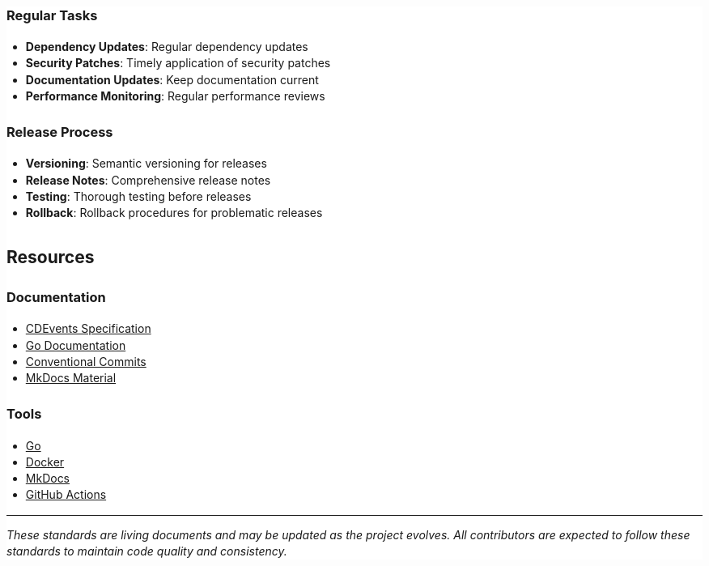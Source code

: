 ### Regular Tasks
- **Dependency Updates**: Regular dependency updates
- **Security Patches**: Timely application of security patches
- **Documentation Updates**: Keep documentation current
- **Performance Monitoring**: Regular performance reviews

### Release Process
- **Versioning**: Semantic versioning for releases
- **Release Notes**: Comprehensive release notes
- **Testing**: Thorough testing before releases
- **Rollback**: Rollback procedures for problematic releases

## Resources

### Documentation
- [CDEvents Specification](https://github.com/cdevents/spec)
- [Go Documentation](https://golang.org/doc/)
- [Conventional Commits](https://www.conventionalcommits.org/)
- [MkDocs Material](https://squidfunk.github.io/mkdocs-material/)

### Tools
- [Go](https://golang.org/)
- [Docker](https://www.docker.com/)
- [MkDocs](https://www.mkdocs.org/)
- [GitHub Actions](https://github.com/features/actions)

---

*These standards are living documents and may be updated as the project evolves. All contributors are expected to follow these standards to maintain code quality and consistency.*

